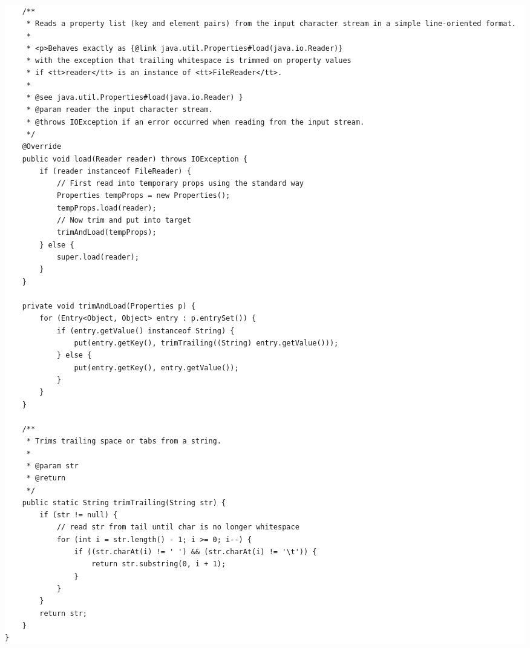         /**
         * Reads a property list (key and element pairs) from the input character stream in a simple line-oriented format. 
         * 
         * <p>Behaves exactly as {@link java.util.Properties#load(java.io.Reader)}
         * with the exception that trailing whitespace is trimmed on property values
         * if <tt>reader</tt> is an instance of <tt>FileReader</tt>.
         * 
         * @see java.util.Properties#load(java.io.Reader) }
         * @param reader the input character stream.
         * @throws IOException if an error occurred when reading from the input stream.
         */
        @Override
        public void load(Reader reader) throws IOException {
            if (reader instanceof FileReader) {
                // First read into temporary props using the standard way
                Properties tempProps = new Properties();
                tempProps.load(reader);
                // Now trim and put into target
                trimAndLoad(tempProps);
            } else {
                super.load(reader);
            }
        }
    
        private void trimAndLoad(Properties p) {
            for (Entry<Object, Object> entry : p.entrySet()) {
                if (entry.getValue() instanceof String) {
                    put(entry.getKey(), trimTrailing((String) entry.getValue()));
                } else {
                    put(entry.getKey(), entry.getValue());
                }
            }
        }
    
        /**
         * Trims trailing space or tabs from a string.
         *
         * @param str
         * @return
         */
        public static String trimTrailing(String str) {
            if (str != null) {
                // read str from tail until char is no longer whitespace
                for (int i = str.length() - 1; i >= 0; i--) {
                    if ((str.charAt(i) != ' ') && (str.charAt(i) != '\t')) {
                        return str.substring(0, i + 1);
                    }
                }
            }
            return str;
        }
    }
